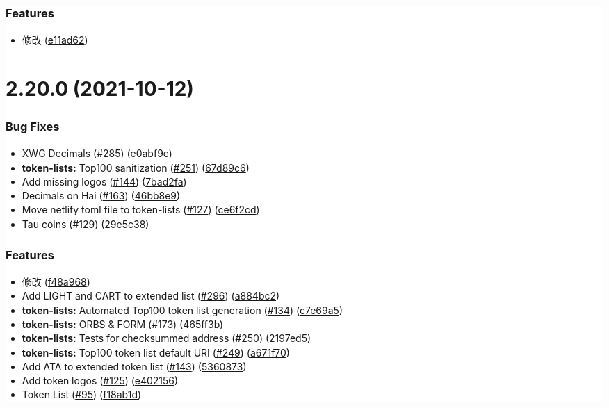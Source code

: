 ### Features

* 修改 ([e11ad62](https://github.com/wysdx/dx-chain-toolkit/commit/e11ad624b9dbfe4afef104b21245653819273d05))





# 2.20.0 (2021-10-12)


### Bug Fixes

* XWG Decimals ([#285](https://github.com/wysdx/dx-chain-toolkit/issues/285)) ([e0abf9e](https://github.com/wysdx/dx-chain-toolkit/commit/e0abf9edff43698c00d83b807b12a867440d0ad4))
* **token-lists:** Top100 sanitization ([#251](https://github.com/wysdx/dx-chain-toolkit/issues/251)) ([67d89c6](https://github.com/wysdx/dx-chain-toolkit/commit/67d89c63e0630cb20354c35847d76b2b36af2d8e))
* Add missing logos ([#144](https://github.com/wysdx/dx-chain-toolkit/issues/144)) ([7bad2fa](https://github.com/wysdx/dx-chain-toolkit/commit/7bad2faa6ab163e2883a0231961cffa6dbd9455d))
* Decimals on Hai ([#163](https://github.com/wysdx/dx-chain-toolkit/issues/163)) ([46bb8e9](https://github.com/wysdx/dx-chain-toolkit/commit/46bb8e9eab419cea641d46e635e217442e026486))
* Move netlify toml file to token-lists ([#127](https://github.com/wysdx/dx-chain-toolkit/issues/127)) ([ce6f2cd](https://github.com/wysdx/dx-chain-toolkit/commit/ce6f2cd41faf44af16322e4a37d93af6750dd592))
* Tau coins ([#129](https://github.com/wysdx/dx-chain-toolkit/issues/129)) ([29e5c38](https://github.com/wysdx/dx-chain-toolkit/commit/29e5c383f6460474510662bf8cfebe0b15ffc003))


### Features

* 修改 ([f48a968](https://github.com/wysdx/dx-chain-toolkit/commit/f48a9685cdeaccdce7d69a2aaeee41110e5c3748))
* Add LIGHT and CART to extended list ([#296](https://github.com/wysdx/dx-chain-toolkit/issues/296)) ([a884bc2](https://github.com/wysdx/dx-chain-toolkit/commit/a884bc22892b02910980d559f3a6eea4c162f04b))
* **token-lists:** Automated Top100 token list generation ([#134](https://github.com/wysdx/dx-chain-toolkit/issues/134)) ([c7e69a5](https://github.com/wysdx/dx-chain-toolkit/commit/c7e69a56c22911c6822632ecb267b4e0ecab8d14))
* **token-lists:** ORBS & FORM ([#173](https://github.com/wysdx/dx-chain-toolkit/issues/173)) ([465ff3b](https://github.com/wysdx/dx-chain-toolkit/commit/465ff3bcf025dc53e06366ef841b643b2dc84341))
* **token-lists:** Tests for checksummed address ([#250](https://github.com/wysdx/dx-chain-toolkit/issues/250)) ([2197ed5](https://github.com/wysdx/dx-chain-toolkit/commit/2197ed52c572f15001cc09c6bccb553ae614c049))
* **token-lists:** Top100 token list default URI ([#249](https://github.com/wysdx/dx-chain-toolkit/issues/249)) ([a671f70](https://github.com/wysdx/dx-chain-toolkit/commit/a671f70f5a021e28c9a8bbcbaf15341effc26c54))
* Add ATA to extended token list ([#143](https://github.com/wysdx/dx-chain-toolkit/issues/143)) ([5360873](https://github.com/wysdx/dx-chain-toolkit/commit/5360873fa08d75ba34251f401a37dae28a7fc4c8))
* Add token logos ([#125](https://github.com/wysdx/dx-chain-toolkit/issues/125)) ([e402156](https://github.com/wysdx/dx-chain-toolkit/commit/e402156f2c304b1b6f26324ddb91ba7d277f1821))
* Token List ([#95](https://github.com/wysdx/dx-chain-toolkit/issues/95)) ([f18ab1d](https://github.com/wysdx/dx-chain-toolkit/commit/f18ab1dc1eaecd447ae449ee1437c58f02db6abf))
